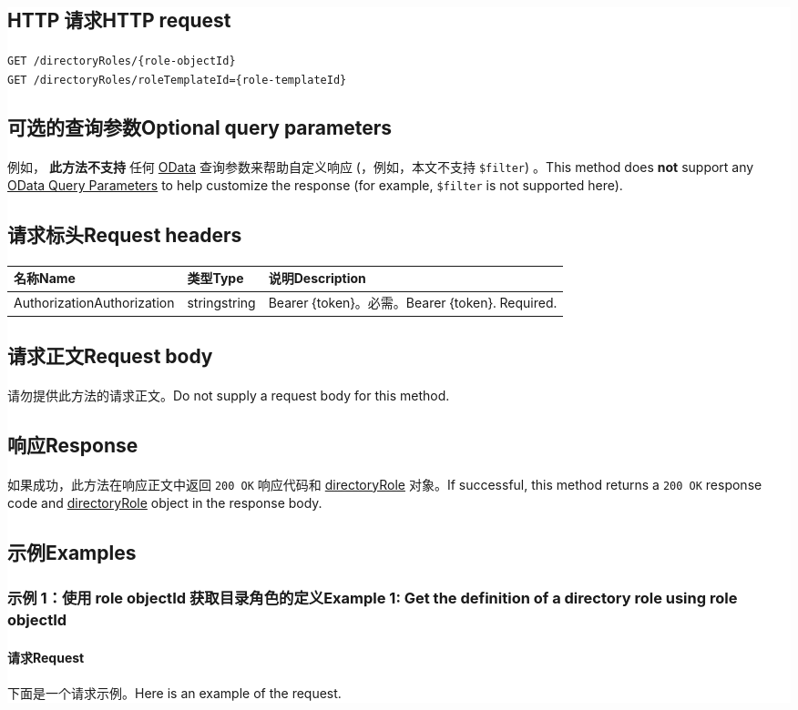 ## <a name="http-request"></a><span data-ttu-id="29984-120">HTTP 请求</span><span class="sxs-lookup"><span data-stu-id="29984-120">HTTP request</span></span>

```http
GET /directoryRoles/{role-objectId}
GET /directoryRoles/roleTemplateId={role-templateId}
```
## <a name="optional-query-parameters"></a><span data-ttu-id="29984-121">可选的查询参数</span><span class="sxs-lookup"><span data-stu-id="29984-121">Optional query parameters</span></span>
<span data-ttu-id="29984-122">例如， **此方法不支持** 任何 [OData](/graph/query-parameters) 查询参数来帮助自定义响应 (，例如，本文不支持 `$filter`) 。</span><span class="sxs-lookup"><span data-stu-id="29984-122">This method does **not** support any [OData Query Parameters](/graph/query-parameters) to help customize the response (for example, `$filter` is not supported here).</span></span>

## <a name="request-headers"></a><span data-ttu-id="29984-123">请求标头</span><span class="sxs-lookup"><span data-stu-id="29984-123">Request headers</span></span>
| <span data-ttu-id="29984-124">名称</span><span class="sxs-lookup"><span data-stu-id="29984-124">Name</span></span>       | <span data-ttu-id="29984-125">类型</span><span class="sxs-lookup"><span data-stu-id="29984-125">Type</span></span> | <span data-ttu-id="29984-126">说明</span><span class="sxs-lookup"><span data-stu-id="29984-126">Description</span></span>|
|:-----------|:------|:----------|
| <span data-ttu-id="29984-127">Authorization</span><span class="sxs-lookup"><span data-stu-id="29984-127">Authorization</span></span>  | <span data-ttu-id="29984-128">string</span><span class="sxs-lookup"><span data-stu-id="29984-128">string</span></span>  | <span data-ttu-id="29984-p103">Bearer {token}。必需。</span><span class="sxs-lookup"><span data-stu-id="29984-p103">Bearer {token}. Required.</span></span> |

## <a name="request-body"></a><span data-ttu-id="29984-131">请求正文</span><span class="sxs-lookup"><span data-stu-id="29984-131">Request body</span></span>
<span data-ttu-id="29984-132">请勿提供此方法的请求正文。</span><span class="sxs-lookup"><span data-stu-id="29984-132">Do not supply a request body for this method.</span></span>

## <a name="response"></a><span data-ttu-id="29984-133">响应</span><span class="sxs-lookup"><span data-stu-id="29984-133">Response</span></span>

<span data-ttu-id="29984-134">如果成功，此方法在响应正文中返回 `200 OK` 响应代码和 [directoryRole](../resources/directoryrole.md) 对象。</span><span class="sxs-lookup"><span data-stu-id="29984-134">If successful, this method returns a `200 OK` response code and [directoryRole](../resources/directoryrole.md) object in the response body.</span></span>
## <a name="examples"></a><span data-ttu-id="29984-135">示例</span><span class="sxs-lookup"><span data-stu-id="29984-135">Examples</span></span>

### <a name="example-1-get-the-definition-of-a-directory-role-using-role-objectid"></a><span data-ttu-id="29984-136">示例 1：使用 role objectId 获取目录角色的定义</span><span class="sxs-lookup"><span data-stu-id="29984-136">Example 1: Get the definition of a directory role using role objectId</span></span>
#### <a name="request"></a><span data-ttu-id="29984-137">请求</span><span class="sxs-lookup"><span data-stu-id="29984-137">Request</span></span>
<span data-ttu-id="29984-138">下面是一个请求示例。</span><span class="sxs-lookup"><span data-stu-id="29984-138">Here is an example of the request.</span></span>
